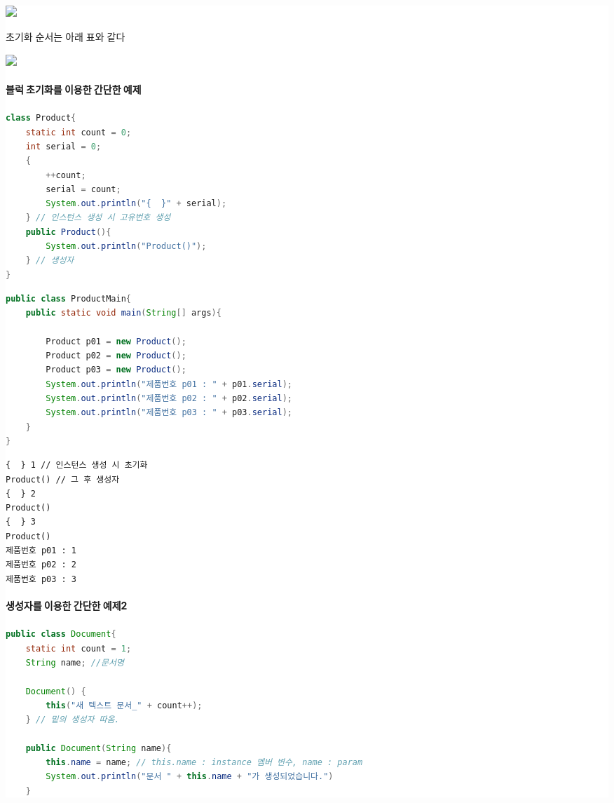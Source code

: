 ![](https://github.com/osk14741/ehrStudy/blob/master/JAVA/img/init01.jpg)

초기화 순서는 아래 표와 같다

![](https://github.com/osk14741/ehrStudy/blob/master/JAVA/img/init02.jpg)



#### 블럭 초기화를 이용한 간단한 예제

```java
class Product{
    static int count = 0;
    int serial = 0;
    {
        ++count;
        serial = count;
        System.out.println("{  }" + serial);
    } // 인스턴스 생성 시 고유번호 생성
    public Product(){
        System.out.println("Product()");
    } // 생성자
}
```

```java
public class ProductMain{
    public static void main(String[] args){
        
        Product p01 = new Product();
        Product p02 = new Product();
        Product p03 = new Product();
        System.out.println("제품번호 p01 : " + p01.serial);
		System.out.println("제품번호 p02 : " + p02.serial);
		System.out.println("제품번호 p03 : " + p03.serial);
    }
}
```

```
{  } 1 // 인스턴스 생성 시 초기화
Product() // 그 후 생성자
{  } 2
Product()
{  } 3
Product()
제품번호 p01 : 1
제품번호 p02 : 2
제품번호 p03 : 3
```



#### 생성자를 이용한 간단한 예제2

```java
public class Document{
    static int count = 1;
    String name; //문서명
    
    Document() {
        this("새 텍스트 문서_" + count++);
	} // 밑의 생성자 따옴.
    
    public Document(String name){
        this.name = name; // this.name : instance 멤버 변수, name : param
        System.out.println("문서 " + this.name + "가 생성되었습니다.")
    }
```